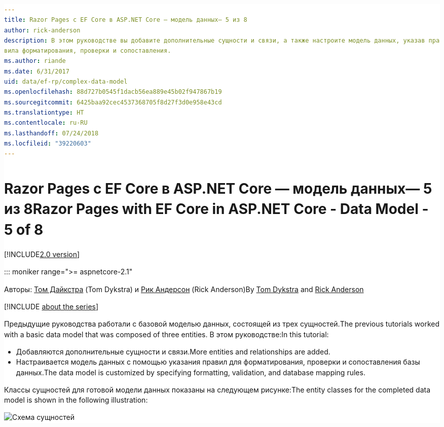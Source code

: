 ```yaml
---
title: Razor Pages с EF Core в ASP.NET Core — модель данных— 5 из 8
author: rick-anderson
description: В этом руководстве вы добавите дополнительные сущности и связи, а также настроите модель данных, указав правила форматирования, проверки и сопоставления.
ms.author: riande
ms.date: 6/31/2017
uid: data/ef-rp/complex-data-model
ms.openlocfilehash: 88d727b0545f1dacb56ea889e45b02f947867b19
ms.sourcegitcommit: 6425baa92cec4537368705f8d27f3d0e958e43cd
ms.translationtype: HT
ms.contentlocale: ru-RU
ms.lasthandoff: 07/24/2018
ms.locfileid: "39220603"
---
```

# <a name="razor-pages-with-ef-core-in-aspnet-core---data-model---5-of-8"></a><span data-ttu-id="19b0c-103">Razor Pages с EF Core в ASP.NET Core — модель данных— 5 из 8</span><span class="sxs-lookup"><span data-stu-id="19b0c-103">Razor Pages with EF Core in ASP.NET Core - Data Model - 5 of 8</span></span>

[!INCLUDE[2.0 version](~/includes/RP-EF/20-pdf.md)]

::: moniker range=">= aspnetcore-2.1"

<span data-ttu-id="19b0c-104">Авторы: [Том Дайкстра](https://github.com/tdykstra) (Tom Dykstra) и [Рик Андерсон](https://twitter.com/RickAndMSFT) (Rick Anderson)</span><span class="sxs-lookup"><span data-stu-id="19b0c-104">By [Tom Dykstra](https://github.com/tdykstra) and [Rick Anderson](https://twitter.com/RickAndMSFT)</span></span>

[!INCLUDE [about the series](~/includes/RP-EF/intro.md)]

<span data-ttu-id="19b0c-105">Предыдущие руководства работали с базовой моделью данных, состоящей из трех сущностей.</span><span class="sxs-lookup"><span data-stu-id="19b0c-105">The previous tutorials worked with a basic data model that was composed of three entities.</span></span> <span data-ttu-id="19b0c-106">В этом руководстве:</span><span class="sxs-lookup"><span data-stu-id="19b0c-106">In this tutorial:</span></span>

* <span data-ttu-id="19b0c-107">Добавляются дополнительные сущности и связи.</span><span class="sxs-lookup"><span data-stu-id="19b0c-107">More entities and relationships are added.</span></span>
* <span data-ttu-id="19b0c-108">Настраивается модель данных с помощью указания правил для форматирования, проверки и сопоставления базы данных.</span><span class="sxs-lookup"><span data-stu-id="19b0c-108">The data model is customized by specifying formatting, validation, and database mapping rules.</span></span>

<span data-ttu-id="19b0c-109">Классы сущностей для готовой модели данных показаны на следующем рисунке:</span><span class="sxs-lookup"><span data-stu-id="19b0c-109">The entity classes for the completed data model is shown in the following illustration:</span></span>

![Схема сущностей](complex-data-model/_static/diagram.png)
